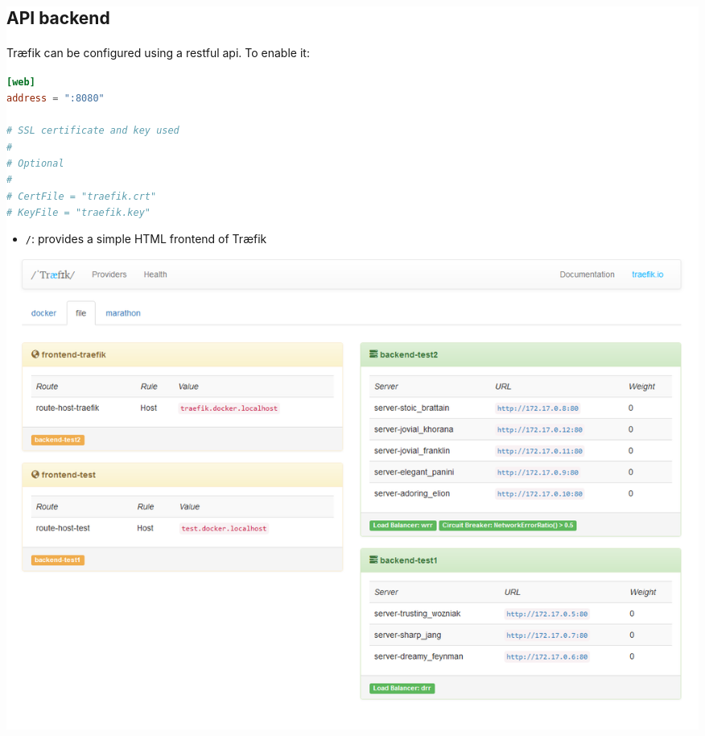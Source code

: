 ## <a id="api"></a> API backend

Træfik can be configured using a restful api.
To enable it:

```toml
[web]
address = ":8080"

# SSL certificate and key used
#
# Optional
#
# CertFile = "traefik.crt"
# KeyFile = "traefik.key"
```

- `/`: provides a simple HTML frontend of Træfik

![Web UI Providers](img/web.frontend.png)
